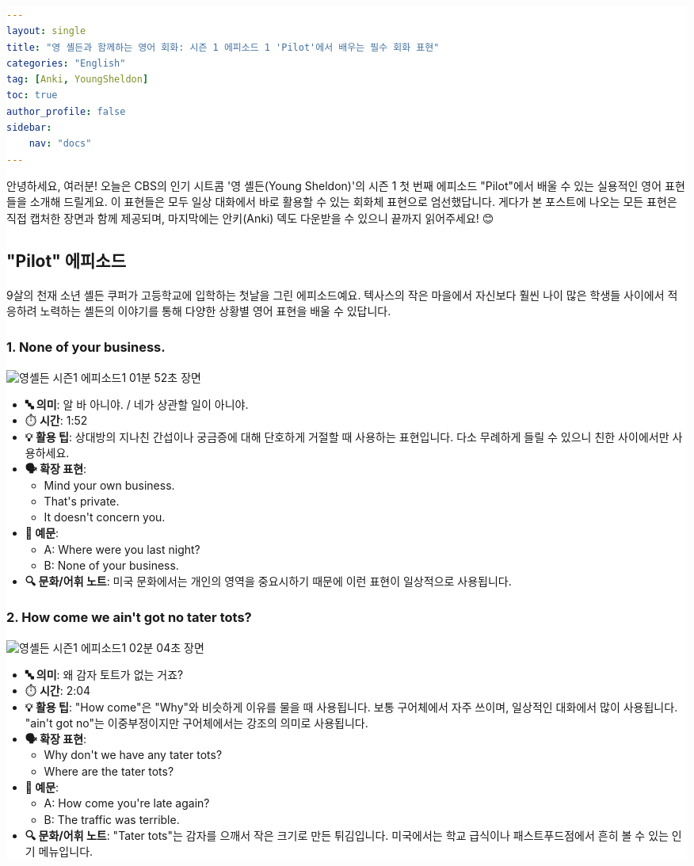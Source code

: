 ```yaml
---
layout: single
title: "영 셸든과 함께하는 영어 회화: 시즌 1 에피소드 1 'Pilot'에서 배우는 필수 회화 표현"
categories: "English"
tag: [Anki, YoungSheldon]
toc: true
author_profile: false
sidebar:
    nav: "docs"
---
```

안녕하세요, 여러분! 오늘은 CBS의 인기 시트콤 '영 셸든(Young Sheldon)'의 시즌 1 첫 번째 에피소드 "Pilot"에서 배울 수 있는 실용적인 영어 표현들을 소개해 드릴게요. 이 표현들은 모두 일상 대화에서 바로 활용할 수 있는 회화체 표현으로 엄선했답니다. 게다가 본 포스트에 나오는 모든 표현은 직접 캡처한 장면과 함께 제공되며, 마지막에는 안키(Anki) 덱도 다운받을 수 있으니 끝까지 읽어주세요! 😊

## "Pilot" 에피소드

9살의 천재 소년 셸든 쿠퍼가 고등학교에 입학하는 첫날을 그린 에피소드예요. 텍사스의 작은 마을에서 자신보다 훨씬 나이 많은 학생들 사이에서 적응하려 노력하는 셸든의 이야기를 통해 다양한 상황별 영어 표현을 배울 수 있답니다.

### 1. None of your business.

![영셸든 시즌1 에피소드1 01분 52초 장면](/assets/post-images/YS0101/YS0101-01;52.png)

- **🔤 의미**: 알 바 아니야. / 네가 상관할 일이 아니야.
- ⏱️ **시간**: 1:52
- **💡 활용 팁**: 상대방의 지나친 간섭이나 궁금증에 대해 단호하게 거절할 때 사용하는 표현입니다. 다소 무례하게 들릴 수 있으니 친한 사이에서만 사용하세요.
- **🗣️ 확장 표현**:
    - Mind your own business.
    - That's private.
    - It doesn't concern you.
- **📝 예문**:
    - A: Where were you last night?
    - B: None of your business.
- **🔍 문화/어휘 노트**: 미국 문화에서는 개인의 영역을 중요시하기 때문에 이런 표현이 일상적으로 사용됩니다.

### 2. How come we ain't got no tater tots?

![영셸든 시즌1 에피소드1 02분 04초 장면](/assets/post-images/YS0101/YS0101-02;04.png)

- **🔤 의미**: 왜 감자 토트가 없는 거죠?
- ⏱️ **시간**: 2:04
- **💡 활용 팁**: "How come"은 "Why"와 비슷하게 이유를 물을 때 사용됩니다. 보통 구어체에서 자주 쓰이며, 일상적인 대화에서 많이 사용됩니다. "ain't got no"는 이중부정이지만 구어체에서는 강조의 의미로 사용됩니다.
- **🗣️ 확장 표현**:
    - Why don't we have any tater tots?
    - Where are the tater tots?
- **📝 예문**:
    - A: How come you're late again?
    - B: The traffic was terrible.
- **🔍 문화/어휘 노트**: "Tater tots"는 감자를 으깨서 작은 크기로 만든 튀김입니다. 미국에서는 학교 급식이나 패스트푸드점에서 흔히 볼 수 있는 인기 메뉴입니다.
